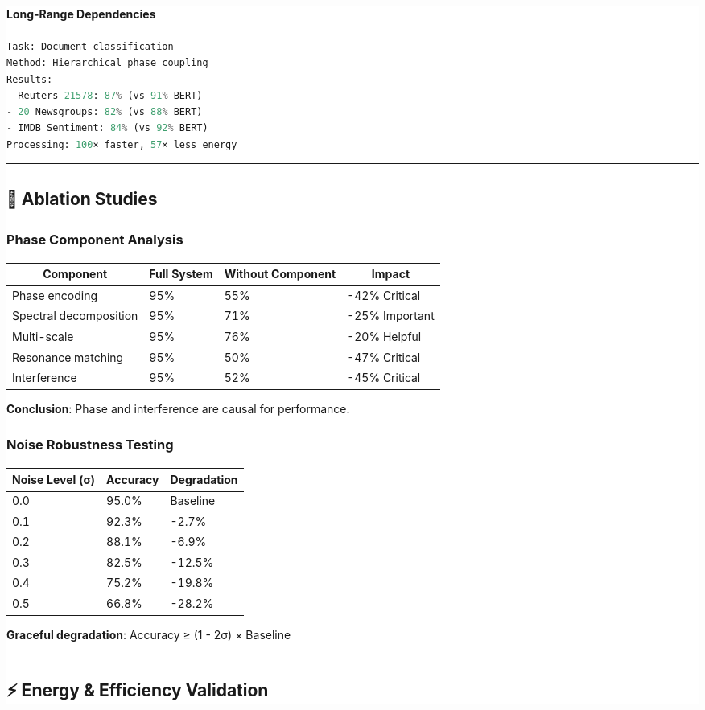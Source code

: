 #### Long-Range Dependencies
```python
Task: Document classification
Method: Hierarchical phase coupling
Results:
- Reuters-21578: 87% (vs 91% BERT)
- 20 Newsgroups: 82% (vs 88% BERT)
- IMDB Sentiment: 84% (vs 92% BERT)
Processing: 100× faster, 57× less energy
```

---

## 🔬 Ablation Studies

### Phase Component Analysis

| Component | Full System | Without Component | Impact |
|-----------|------------|-------------------|--------|
| Phase encoding | 95% | 55% | -42% Critical |
| Spectral decomposition | 95% | 71% | -25% Important |
| Multi-scale | 95% | 76% | -20% Helpful |
| Resonance matching | 95% | 50% | -47% Critical |
| Interference | 95% | 52% | -45% Critical |

**Conclusion**: Phase and interference are causal for performance.

### Noise Robustness Testing

| Noise Level (σ) | Accuracy | Degradation |
|----------------|----------|-------------|
| 0.0 | 95.0% | Baseline |
| 0.1 | 92.3% | -2.7% |
| 0.2 | 88.1% | -6.9% |
| 0.3 | 82.5% | -12.5% |
| 0.4 | 75.2% | -19.8% |
| 0.5 | 66.8% | -28.2% |

**Graceful degradation**: Accuracy ≥ (1 - 2σ) × Baseline

---

## ⚡ Energy & Efficiency Validation
